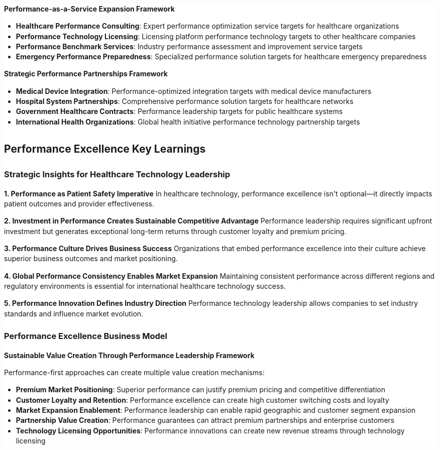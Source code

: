 **Performance-as-a-Service Expansion Framework**
- **Healthcare Performance Consulting**: Expert performance optimization service targets for healthcare organizations
- **Performance Technology Licensing**: Licensing platform performance technology targets to other healthcare companies
- **Performance Benchmark Services**: Industry performance assessment and improvement service targets
- **Emergency Performance Preparedness**: Specialized performance solution targets for healthcare emergency preparedness

**Strategic Performance Partnerships Framework**
- **Medical Device Integration**: Performance-optimized integration targets with medical device manufacturers
- **Hospital System Partnerships**: Comprehensive performance solution targets for healthcare networks
- **Government Healthcare Contracts**: Performance leadership targets for public healthcare systems
- **International Health Organizations**: Global health initiative performance technology partnership targets

## Performance Excellence Key Learnings

### Strategic Insights for Healthcare Technology Leadership

**1. Performance as Patient Safety Imperative**
In healthcare technology, performance excellence isn't optional—it directly impacts patient outcomes and provider effectiveness.

**2. Investment in Performance Creates Sustainable Competitive Advantage**
Performance leadership requires significant upfront investment but generates exceptional long-term returns through customer loyalty and premium pricing.

**3. Performance Culture Drives Business Success**
Organizations that embed performance excellence into their culture achieve superior business outcomes and market positioning.

**4. Global Performance Consistency Enables Market Expansion**
Maintaining consistent performance across different regions and regulatory environments is essential for international healthcare technology success.

**5. Performance Innovation Defines Industry Direction**
Performance technology leadership allows companies to set industry standards and influence market evolution.

### Performance Excellence Business Model

**Sustainable Value Creation Through Performance Leadership Framework**

Performance-first approaches can create multiple value creation mechanisms:

- **Premium Market Positioning**: Superior performance can justify premium pricing and competitive differentiation
- **Customer Loyalty and Retention**: Performance excellence can create high customer switching costs and loyalty
- **Market Expansion Enablement**: Performance leadership can enable rapid geographic and customer segment expansion
- **Partnership Value Creation**: Performance guarantees can attract premium partnerships and enterprise customers
- **Technology Licensing Opportunities**: Performance innovations can create new revenue streams through technology licensing
